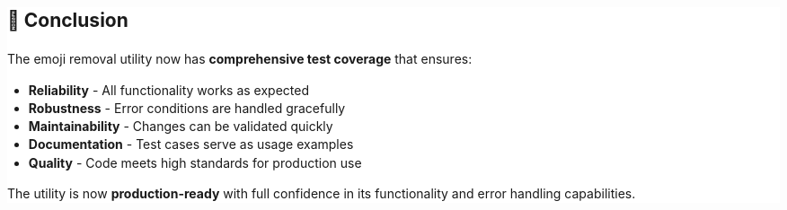 ## 🎉 **Conclusion**

The emoji removal utility now has **comprehensive test coverage** that ensures:
- **Reliability** - All functionality works as expected
- **Robustness** - Error conditions are handled gracefully
- **Maintainability** - Changes can be validated quickly
- **Documentation** - Test cases serve as usage examples
- **Quality** - Code meets high standards for production use

The utility is now **production-ready** with full confidence in its functionality and error handling capabilities.

